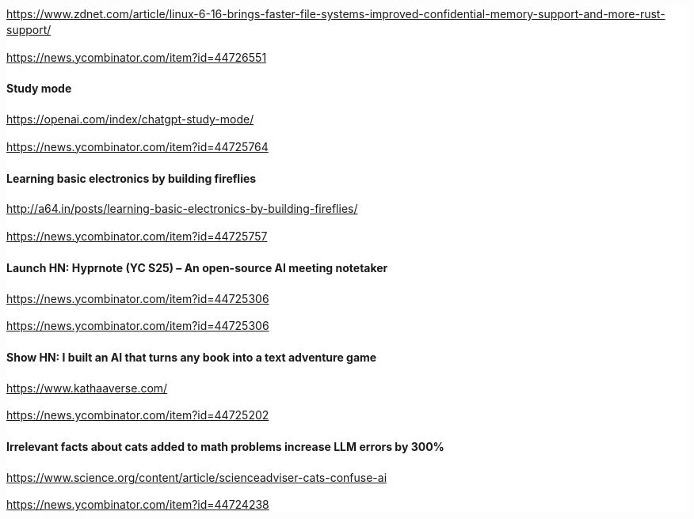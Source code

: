 <span style="color: blue!80!green"><https://www.zdnet.com/article/linux-6-16-brings-faster-file-systems-improved-confidential-memory-support-and-more-rust-support/></span>

<span style="color: black!50"><https://news.ycombinator.com/item?id=44726551></span>

</div>

<div class="minipage">

#### Study mode

<span style="color: blue!80!green"><https://openai.com/index/chatgpt-study-mode/></span>

<span style="color: black!50"><https://news.ycombinator.com/item?id=44725764></span>

</div>

<div class="minipage">

#### Learning basic electronics by building fireflies

<span style="color: blue!80!green"><http://a64.in/posts/learning-basic-electronics-by-building-fireflies/></span>

<span style="color: black!50"><https://news.ycombinator.com/item?id=44725757></span>

</div>

<div class="minipage">

#### Launch HN: Hyprnote (YC S25) – An open-source AI meeting notetaker

<span style="color: blue!80!green"><https://news.ycombinator.com/item?id=44725306></span>

<span style="color: black!50"><https://news.ycombinator.com/item?id=44725306></span>

</div>

<div class="minipage">

#### Show HN: I built an AI that turns any book into a text adventure game

<span style="color: blue!80!green"><https://www.kathaaverse.com/></span>

<span style="color: black!50"><https://news.ycombinator.com/item?id=44725202></span>

</div>

<div class="minipage">

#### Irrelevant facts about cats added to math problems increase LLM errors by 300%

<span style="color: blue!80!green"><https://www.science.org/content/article/scienceadviser-cats-confuse-ai></span>

<span style="color: black!50"><https://news.ycombinator.com/item?id=44724238></span>

</div>
